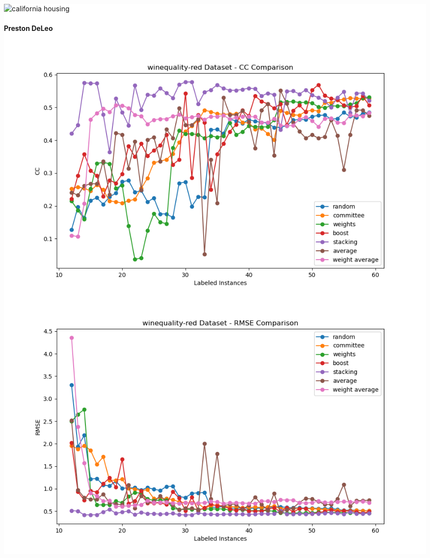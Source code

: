 ![california housing](https://github.com/cwru-courses/csds440project-f23-7/assets/82253398/a2688ff8-cc1f-4eac-8a3b-9aa1107e9eef)

#### Preston DeLeo
![Alt text](pcd42/ccRed.png)
![Alt text](pcd42/redRMSE.png)